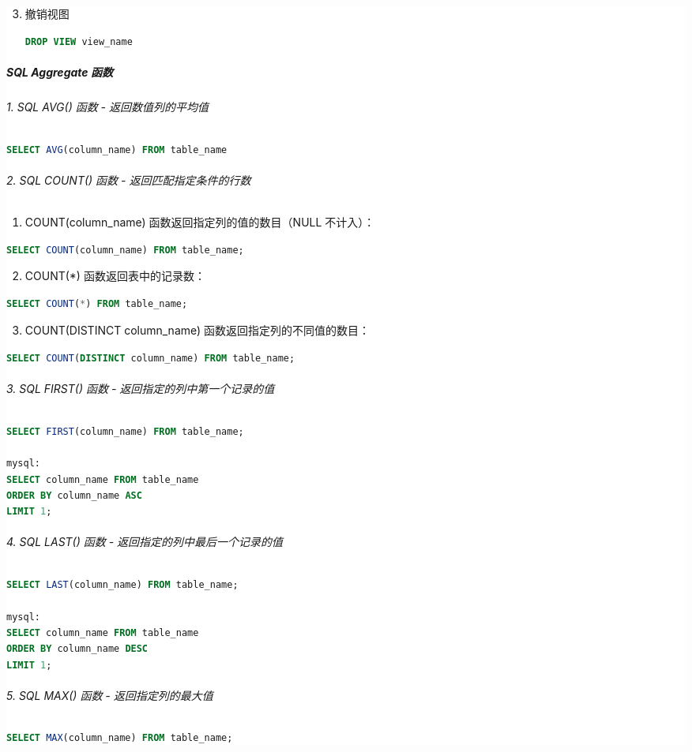 3. 撤销视图

   ```sql
   DROP VIEW view_name
   ```

##### SQL Aggregate 函数

###### 1. SQL AVG() 函数 - 返回数值列的平均值

```sql
SELECT AVG(column_name) FROM table_name
```

###### 2. SQL COUNT() 函数 - 返回匹配指定条件的行数

1. COUNT(column_name) 函数返回指定列的值的数目（NULL 不计入）：

```sql
SELECT COUNT(column_name) FROM table_name;
```

2. COUNT(*) 函数返回表中的记录数：

```sql
SELECT COUNT(*) FROM table_name;
```

3. COUNT(DISTINCT column_name) 函数返回指定列的不同值的数目：

```sql
SELECT COUNT(DISTINCT column_name) FROM table_name;
```

###### 3. SQL FIRST() 函数 - 返回指定的列中第一个记录的值

```sql
SELECT FIRST(column_name) FROM table_name;

mysql:
SELECT column_name FROM table_name
ORDER BY column_name ASC
LIMIT 1;
```

###### 4. SQL LAST() 函数 - 返回指定的列中最后一个记录的值

```sql
SELECT LAST(column_name) FROM table_name;

mysql:
SELECT column_name FROM table_name
ORDER BY column_name DESC
LIMIT 1;
```

###### 5. SQL MAX() 函数 - 返回指定列的最大值

```sql
SELECT MAX(column_name) FROM table_name;
```
